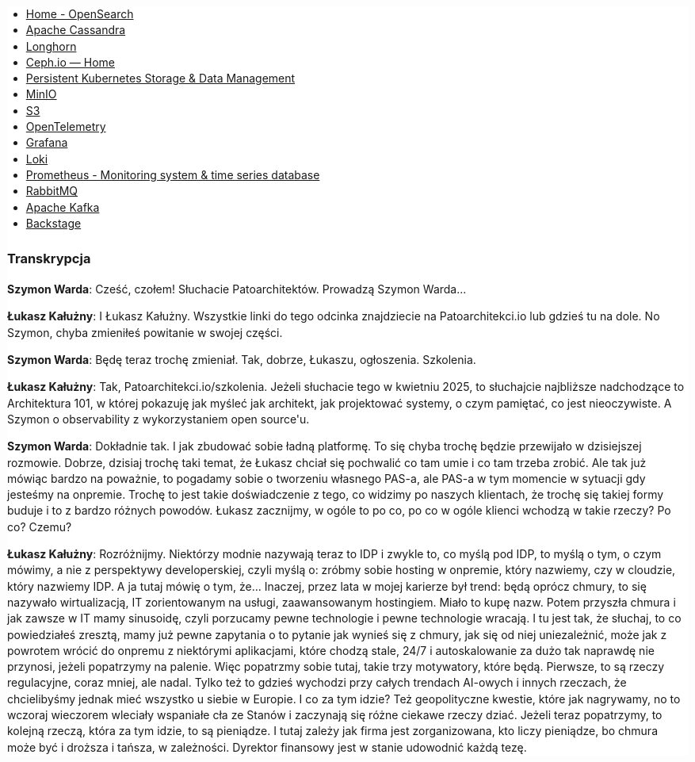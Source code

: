- [Home - OpenSearch](https://opensearch.org/)
- [Apache Cassandra  ](https://cassandra.apache.org/)
- [Longhorn](https://longhorn.io/)
- [Ceph.io — Home](https://ceph.io/en/)
- [Persistent Kubernetes Storage &amp; Data Management  ](https://portworx.com/)
- [MinIO  ](https://min.io/)
- [S3](https://aws.amazon.com/s3/)
- [OpenTelemetry](https://opentelemetry.io/)
- [Grafana](https://grafana.com/)
- [Loki](https://grafana.com/oss/loki/)
- [Prometheus - Monitoring system &amp; time series database](https://prometheus.io/)
- [RabbitMQ](https://www.rabbitmq.com/)
- [Apache Kafka](https://kafka.apache.org/)
- [Backstage](https://backstage.io/)

### Transkrypcja

**Szymon Warda**: Cześć, czołem! Słuchacie Patoarchitektów. Prowadzą Szymon Warda...

**Łukasz Kałużny**: I Łukasz Kałużny. Wszystkie linki do tego odcinka znajdziecie na Patoarchitekci.io lub gdzieś tu na dole. No Szymon, chyba zmieniłeś powitanie w swojej części.

**Szymon Warda**: Będę teraz trochę zmieniał. Tak, dobrze, Łukaszu, ogłoszenia. Szkolenia.

**Łukasz Kałużny**: Tak, Patoarchitekci.io/szkolenia. Jeżeli słuchacie tego w kwietniu 2025, to słuchajcie najbliższe nadchodzące to Architektura 101, w której pokazuję jak myśleć jak architekt, jak projektować systemy, o czym pamiętać, co jest nieoczywiste. A Szymon o observability z wykorzystaniem open source'u.

**Szymon Warda**: Dokładnie tak. I jak zbudować sobie ładną platformę. To się chyba trochę będzie przewijało w dzisiejszej rozmowie. Dobrze, dzisiaj trochę taki temat, że Łukasz chciał się pochwalić co tam umie i co tam trzeba zrobić. Ale tak już mówiąc bardzo na poważnie, to pogadamy sobie o tworzeniu własnego PAS-a, ale PAS-a w tym momencie w sytuacji gdy jesteśmy na onpremie. Trochę to jest takie doświadczenie z tego, co widzimy po naszych klientach, że trochę się takiej formy buduje i to z bardzo różnych powodów. Łukasz zacznijmy, w ogóle to po co, po co w ogóle klienci wchodzą w takie rzeczy? Po co? Czemu?

**Łukasz Kałużny**: Rozróżnijmy. Niektórzy modnie nazywają teraz to IDP i zwykle to, co myślą pod IDP, to myślą o tym, o czym mówimy, a nie z perspektywy developerskiej, czyli myślą o: zróbmy sobie hosting w onpremie, który nazwiemy, czy w cloudzie, który nazwiemy IDP. A ja tutaj mówię o tym, że... Inaczej, przez lata w mojej karierze był trend: będą oprócz chmury, to się nazywało wirtualizacją, IT zorientowanym na usługi, zaawansowanym hostingiem. Miało to kupę nazw. Potem przyszła chmura i jak zawsze w IT mamy sinusoidę, czyli porzucamy pewne technologie i pewne technologie wracają. I tu jest tak, że słuchaj, to co powiedziałeś zresztą, mamy już pewne zapytania o to pytanie jak wynieś się z chmury, jak się od niej uniezależnić, może jak z powrotem wrócić do onpremu z niektórymi aplikacjami, które chodzą stale, 24/7 i autoskalowanie za dużo tak naprawdę nie przynosi, jeżeli popatrzymy na palenie. Więc popatrzmy sobie tutaj, takie trzy motywatory, które będą. Pierwsze, to są rzeczy regulacyjne, coraz mniej, ale nadal. Tylko też to gdzieś wychodzi przy całych trendach AI-owych i innych rzeczach, że chcielibyśmy jednak mieć wszystko u siebie w Europie. I co za tym idzie? Też geopolityczne kwestie, które jak nagrywamy, no to wczoraj wieczorem wleciały wspaniałe cła ze Stanów i zaczynają się różne ciekawe rzeczy dziać. Jeżeli teraz popatrzymy, to kolejną rzeczą, która za tym idzie, to są pieniądze. I tutaj zależy jak firma jest zorganizowana, kto liczy pieniądze, bo chmura może być i droższa i tańsza, w zależności. Dyrektor finansowy jest w stanie udowodnić każdą tezę.
